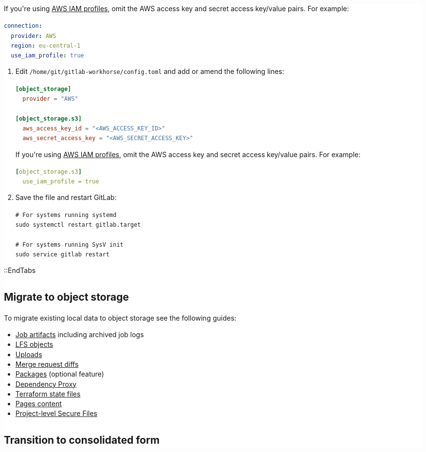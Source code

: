    If you're using [AWS IAM profiles](#use-amazon-instance-profiles), omit
   the AWS access key and secret access key/value pairs. For example:

   ```yaml
   connection:
     provider: AWS
     region: eu-central-1
     use_iam_profile: true
   ```

1. Edit `/home/git/gitlab-workhorse/config.toml` and add or amend the following lines:

   ```toml
   [object_storage]
     provider = "AWS"

   [object_storage.s3]
     aws_access_key_id = "<AWS_ACCESS_KEY_ID>"
     aws_secret_access_key = "<AWS_SECRET_ACCESS_KEY>"
   ```

   If you're using [AWS IAM profiles](#use-amazon-instance-profiles), omit
   the AWS access key and secret access key/value pairs. For example:

   ```yaml
   [object_storage.s3]
     use_iam_profile = true
   ```

1. Save the file and restart GitLab:

   ```shell
   # For systems running systemd
   sudo systemctl restart gitlab.target

   # For systems running SysV init
   sudo service gitlab restart
   ```

::EndTabs

## Migrate to object storage

To migrate existing local data to object storage see the following guides:

- [Job artifacts](job_artifacts.md#migrating-to-object-storage) including archived job logs
- [LFS objects](lfs/index.md#migrating-to-object-storage)
- [Uploads](raketasks/uploads/migrate.md#migrate-to-object-storage)
- [Merge request diffs](merge_request_diffs.md#using-object-storage)
- [Packages](packages/index.md#migrate-local-packages-to-object-storage) (optional feature)
- [Dependency Proxy](packages/dependency_proxy.md#migrate-local-dependency-proxy-blobs-and-manifests-to-object-storage)
- [Terraform state files](terraform_state.md#migrate-to-object-storage)
- [Pages content](pages/index.md#migrate-pages-deployments-to-object-storage)
- [Project-level Secure Files](secure_files.md#migrate-to-object-storage)

## Transition to consolidated form
